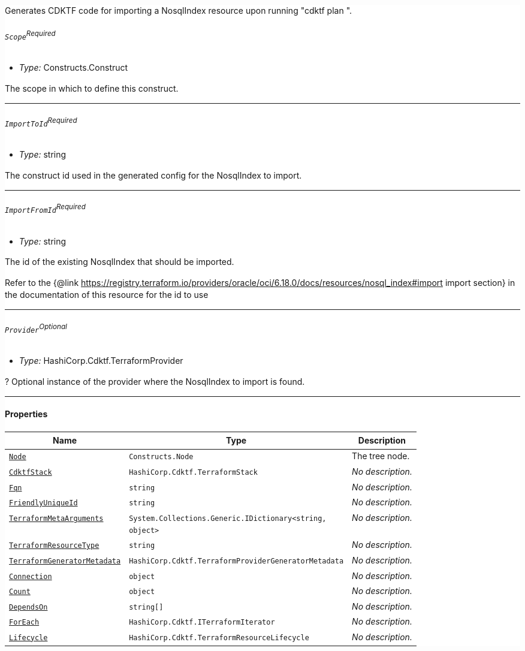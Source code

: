 Generates CDKTF code for importing a NosqlIndex resource upon running "cdktf plan <stack-name>".

###### `Scope`<sup>Required</sup> <a name="Scope" id="rhizo-co-terraform-provider-oci.nosqlIndex.NosqlIndex.generateConfigForImport.parameter.scope"></a>

- *Type:* Constructs.Construct

The scope in which to define this construct.

---

###### `ImportToId`<sup>Required</sup> <a name="ImportToId" id="rhizo-co-terraform-provider-oci.nosqlIndex.NosqlIndex.generateConfigForImport.parameter.importToId"></a>

- *Type:* string

The construct id used in the generated config for the NosqlIndex to import.

---

###### `ImportFromId`<sup>Required</sup> <a name="ImportFromId" id="rhizo-co-terraform-provider-oci.nosqlIndex.NosqlIndex.generateConfigForImport.parameter.importFromId"></a>

- *Type:* string

The id of the existing NosqlIndex that should be imported.

Refer to the {@link https://registry.terraform.io/providers/oracle/oci/6.18.0/docs/resources/nosql_index#import import section} in the documentation of this resource for the id to use

---

###### `Provider`<sup>Optional</sup> <a name="Provider" id="rhizo-co-terraform-provider-oci.nosqlIndex.NosqlIndex.generateConfigForImport.parameter.provider"></a>

- *Type:* HashiCorp.Cdktf.TerraformProvider

? Optional instance of the provider where the NosqlIndex to import is found.

---

#### Properties <a name="Properties" id="Properties"></a>

| **Name** | **Type** | **Description** |
| --- | --- | --- |
| <code><a href="#rhizo-co-terraform-provider-oci.nosqlIndex.NosqlIndex.property.node">Node</a></code> | <code>Constructs.Node</code> | The tree node. |
| <code><a href="#rhizo-co-terraform-provider-oci.nosqlIndex.NosqlIndex.property.cdktfStack">CdktfStack</a></code> | <code>HashiCorp.Cdktf.TerraformStack</code> | *No description.* |
| <code><a href="#rhizo-co-terraform-provider-oci.nosqlIndex.NosqlIndex.property.fqn">Fqn</a></code> | <code>string</code> | *No description.* |
| <code><a href="#rhizo-co-terraform-provider-oci.nosqlIndex.NosqlIndex.property.friendlyUniqueId">FriendlyUniqueId</a></code> | <code>string</code> | *No description.* |
| <code><a href="#rhizo-co-terraform-provider-oci.nosqlIndex.NosqlIndex.property.terraformMetaArguments">TerraformMetaArguments</a></code> | <code>System.Collections.Generic.IDictionary<string, object></code> | *No description.* |
| <code><a href="#rhizo-co-terraform-provider-oci.nosqlIndex.NosqlIndex.property.terraformResourceType">TerraformResourceType</a></code> | <code>string</code> | *No description.* |
| <code><a href="#rhizo-co-terraform-provider-oci.nosqlIndex.NosqlIndex.property.terraformGeneratorMetadata">TerraformGeneratorMetadata</a></code> | <code>HashiCorp.Cdktf.TerraformProviderGeneratorMetadata</code> | *No description.* |
| <code><a href="#rhizo-co-terraform-provider-oci.nosqlIndex.NosqlIndex.property.connection">Connection</a></code> | <code>object</code> | *No description.* |
| <code><a href="#rhizo-co-terraform-provider-oci.nosqlIndex.NosqlIndex.property.count">Count</a></code> | <code>object</code> | *No description.* |
| <code><a href="#rhizo-co-terraform-provider-oci.nosqlIndex.NosqlIndex.property.dependsOn">DependsOn</a></code> | <code>string[]</code> | *No description.* |
| <code><a href="#rhizo-co-terraform-provider-oci.nosqlIndex.NosqlIndex.property.forEach">ForEach</a></code> | <code>HashiCorp.Cdktf.ITerraformIterator</code> | *No description.* |
| <code><a href="#rhizo-co-terraform-provider-oci.nosqlIndex.NosqlIndex.property.lifecycle">Lifecycle</a></code> | <code>HashiCorp.Cdktf.TerraformResourceLifecycle</code> | *No description.* |